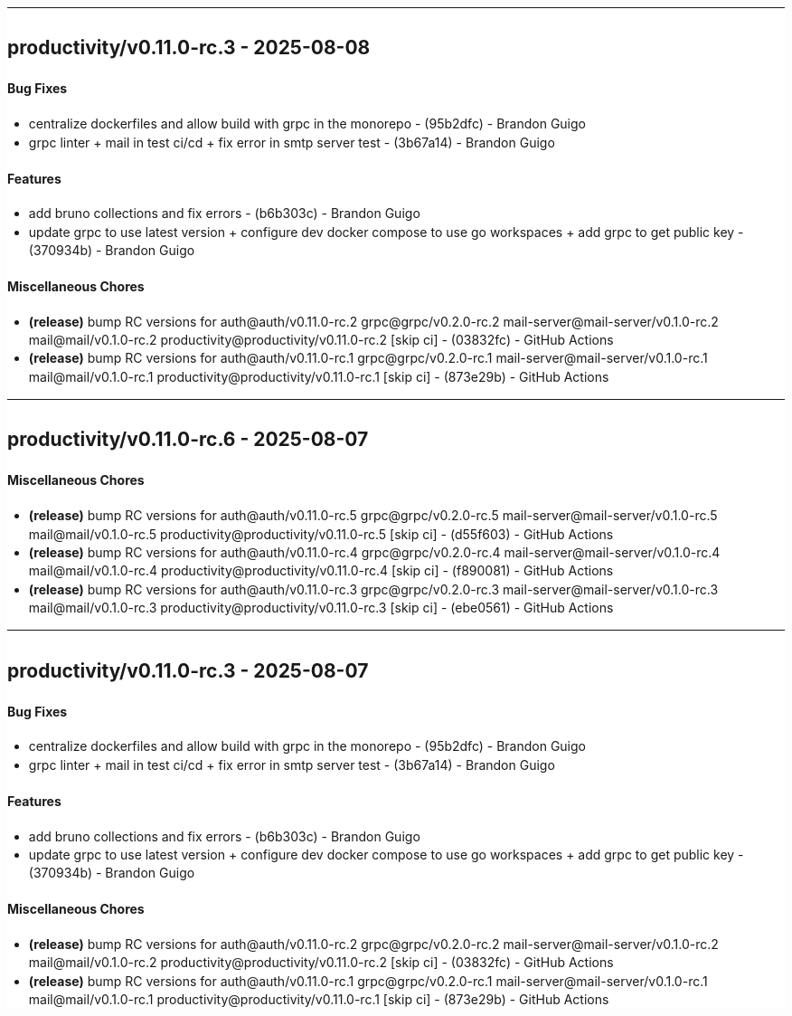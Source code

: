 - - -

## productivity/v0.11.0-rc.3 - 2025-08-08
#### Bug Fixes
- centralize dockerfiles and allow build with grpc in the monorepo - (95b2dfc) - Brandon Guigo
- grpc linter + mail in test ci/cd + fix error in smtp server test - (3b67a14) - Brandon Guigo
#### Features
- add bruno collections and fix errors - (b6b303c) - Brandon Guigo
- update grpc to use latest version + configure dev docker compose to use go workspaces + add grpc to get public key - (370934b) - Brandon Guigo
#### Miscellaneous Chores
- **(release)** bump RC versions for auth@auth/v0.11.0-rc.2 grpc@grpc/v0.2.0-rc.2 mail-server@mail-server/v0.1.0-rc.2 mail@mail/v0.1.0-rc.2 productivity@productivity/v0.11.0-rc.2 [skip ci] - (03832fc) - GitHub Actions
- **(release)** bump RC versions for auth@auth/v0.11.0-rc.1 grpc@grpc/v0.2.0-rc.1 mail-server@mail-server/v0.1.0-rc.1 mail@mail/v0.1.0-rc.1 productivity@productivity/v0.11.0-rc.1 [skip ci] - (873e29b) - GitHub Actions

- - -

## productivity/v0.11.0-rc.6 - 2025-08-07
#### Miscellaneous Chores
- **(release)** bump RC versions for auth@auth/v0.11.0-rc.5 grpc@grpc/v0.2.0-rc.5 mail-server@mail-server/v0.1.0-rc.5 mail@mail/v0.1.0-rc.5 productivity@productivity/v0.11.0-rc.5 [skip ci] - (d55f603) - GitHub Actions
- **(release)** bump RC versions for auth@auth/v0.11.0-rc.4 grpc@grpc/v0.2.0-rc.4 mail-server@mail-server/v0.1.0-rc.4 mail@mail/v0.1.0-rc.4 productivity@productivity/v0.11.0-rc.4 [skip ci] - (f890081) - GitHub Actions
- **(release)** bump RC versions for auth@auth/v0.11.0-rc.3 grpc@grpc/v0.2.0-rc.3 mail-server@mail-server/v0.1.0-rc.3 mail@mail/v0.1.0-rc.3 productivity@productivity/v0.11.0-rc.3 [skip ci] - (ebe0561) - GitHub Actions

- - -

## productivity/v0.11.0-rc.3 - 2025-08-07
#### Bug Fixes
- centralize dockerfiles and allow build with grpc in the monorepo - (95b2dfc) - Brandon Guigo
- grpc linter + mail in test ci/cd + fix error in smtp server test - (3b67a14) - Brandon Guigo
#### Features
- add bruno collections and fix errors - (b6b303c) - Brandon Guigo
- update grpc to use latest version + configure dev docker compose to use go workspaces + add grpc to get public key - (370934b) - Brandon Guigo
#### Miscellaneous Chores
- **(release)** bump RC versions for auth@auth/v0.11.0-rc.2 grpc@grpc/v0.2.0-rc.2 mail-server@mail-server/v0.1.0-rc.2 mail@mail/v0.1.0-rc.2 productivity@productivity/v0.11.0-rc.2 [skip ci] - (03832fc) - GitHub Actions
- **(release)** bump RC versions for auth@auth/v0.11.0-rc.1 grpc@grpc/v0.2.0-rc.1 mail-server@mail-server/v0.1.0-rc.1 mail@mail/v0.1.0-rc.1 productivity@productivity/v0.11.0-rc.1 [skip ci] - (873e29b) - GitHub Actions

